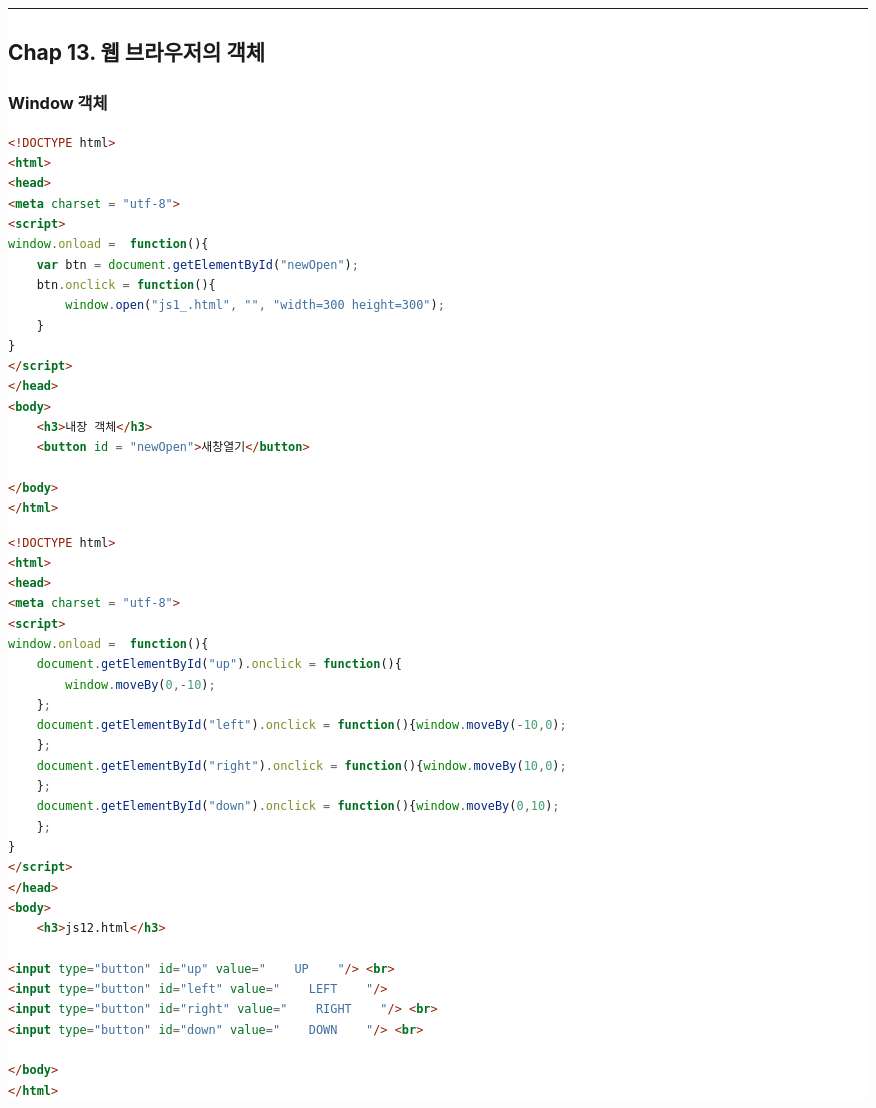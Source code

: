


---



## Chap 13. 웹 브라우저의 객체

### Window 객체

```html
<!DOCTYPE html>
<html>
<head>
<meta charset = "utf-8">
<script>
window.onload =  function(){
	var btn = document.getElementById("newOpen");
	btn.onclick = function(){
		window.open("js1_.html", "", "width=300 height=300");
	}
}
</script>
</head>
<body>
	<h3>내장 객체</h3>
	<button id = "newOpen">새창열기</button>

</body>
</html>
```



```html
<!DOCTYPE html>
<html>
<head>
<meta charset = "utf-8">
<script>
window.onload =  function(){
	document.getElementById("up").onclick = function(){
		window.moveBy(0,-10);
	};
	document.getElementById("left").onclick = function(){window.moveBy(-10,0);
	};
	document.getElementById("right").onclick = function(){window.moveBy(10,0);
	};
	document.getElementById("down").onclick = function(){window.moveBy(0,10);
	};
}
</script>
</head>
<body>
	<h3>js12.html</h3>

<input type="button" id="up" value="    UP    "/> <br>
<input type="button" id="left" value="    LEFT    "/> 
<input type="button" id="right" value="    RIGHT    "/> <br>
<input type="button" id="down" value="    DOWN    "/> <br>

</body>
</html>
```
